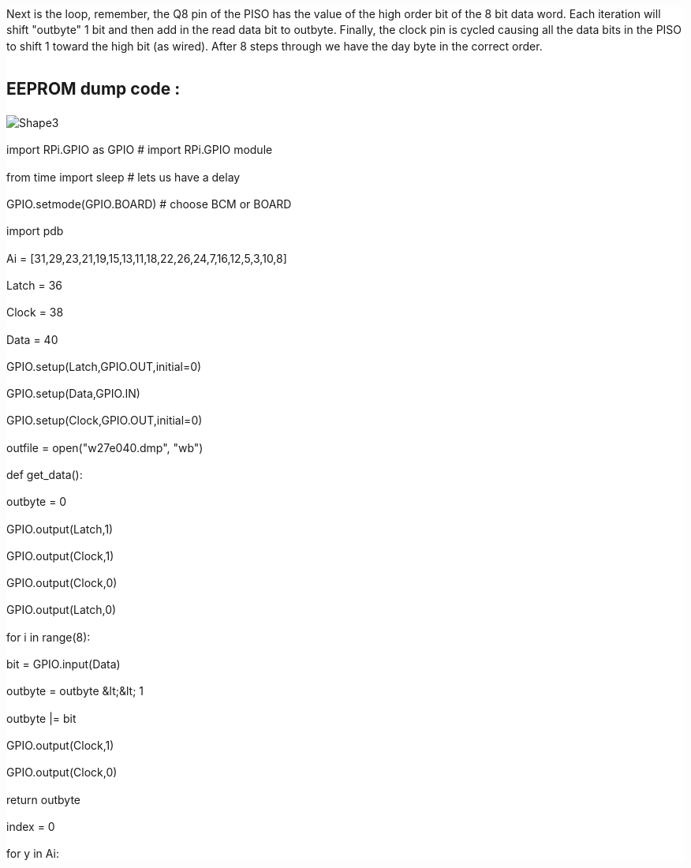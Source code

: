Next is the loop, remember, the Q8 pin of the PISO has the value of the high order bit of the 8 bit data word. Each iteration will shift &quot;outbyte&quot; 1 bit and then add in the read data bit to outbyte. Finally, the clock pin is cycled causing all the data bits in the PISO to shift 1 toward the high bit (as wired). After 8 steps through we have the day byte in the correct order.

## EEPROM dump code <a name="W27E040_Dump"></a>:

![Shape3](RackMultipart20220306-4-1h7bbh1_html_d3a0b1f609e3c6d2.gif)

import RPi.GPIO as GPIO # import RPi.GPIO module

from time import sleep # lets us have a delay

GPIO.setmode(GPIO.BOARD) # choose BCM or BOARD

import pdb

Ai = [31,29,23,21,19,15,13,11,18,22,26,24,7,16,12,5,3,10,8]

Latch = 36

Clock = 38

Data = 40

GPIO.setup(Latch,GPIO.OUT,initial=0)

GPIO.setup(Data,GPIO.IN)

GPIO.setup(Clock,GPIO.OUT,initial=0)

outfile = open(&quot;w27e040.dmp&quot;, &quot;wb&quot;)

def get\_data():

outbyte = 0

GPIO.output(Latch,1)

GPIO.output(Clock,1)

GPIO.output(Clock,0)

GPIO.output(Latch,0)

for i in range(8):

bit = GPIO.input(Data)

outbyte = outbyte \&lt;\&lt; 1

outbyte |= bit

GPIO.output(Clock,1)

GPIO.output(Clock,0)

return outbyte

index = 0

for y in Ai:
